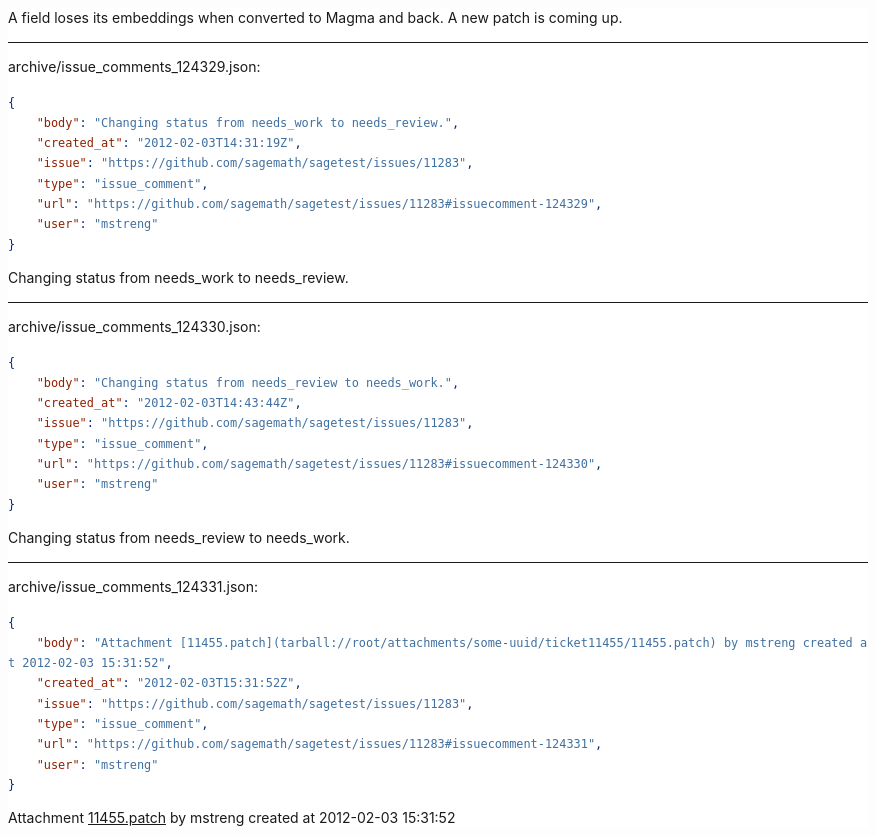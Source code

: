 A field loses its embeddings when converted to Magma and back. A new patch is coming up.



---

archive/issue_comments_124329.json:
```json
{
    "body": "Changing status from needs_work to needs_review.",
    "created_at": "2012-02-03T14:31:19Z",
    "issue": "https://github.com/sagemath/sagetest/issues/11283",
    "type": "issue_comment",
    "url": "https://github.com/sagemath/sagetest/issues/11283#issuecomment-124329",
    "user": "mstreng"
}
```

Changing status from needs_work to needs_review.



---

archive/issue_comments_124330.json:
```json
{
    "body": "Changing status from needs_review to needs_work.",
    "created_at": "2012-02-03T14:43:44Z",
    "issue": "https://github.com/sagemath/sagetest/issues/11283",
    "type": "issue_comment",
    "url": "https://github.com/sagemath/sagetest/issues/11283#issuecomment-124330",
    "user": "mstreng"
}
```

Changing status from needs_review to needs_work.



---

archive/issue_comments_124331.json:
```json
{
    "body": "Attachment [11455.patch](tarball://root/attachments/some-uuid/ticket11455/11455.patch) by mstreng created at 2012-02-03 15:31:52",
    "created_at": "2012-02-03T15:31:52Z",
    "issue": "https://github.com/sagemath/sagetest/issues/11283",
    "type": "issue_comment",
    "url": "https://github.com/sagemath/sagetest/issues/11283#issuecomment-124331",
    "user": "mstreng"
}
```

Attachment [11455.patch](tarball://root/attachments/some-uuid/ticket11455/11455.patch) by mstreng created at 2012-02-03 15:31:52

